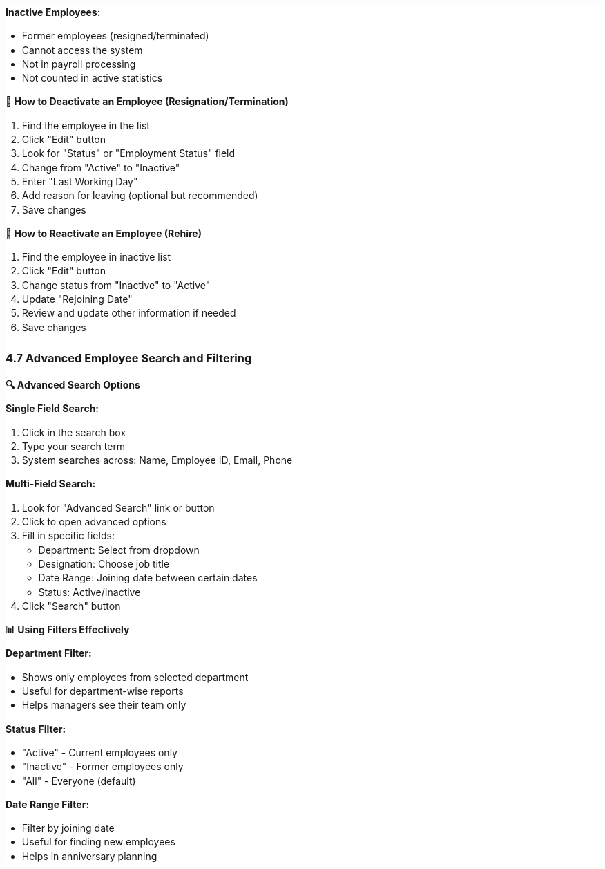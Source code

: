 **Inactive Employees:**
- Former employees (resigned/terminated)
- Cannot access the system
- Not in payroll processing
- Not counted in active statistics

**📍 How to Deactivate an Employee (Resignation/Termination)**
1. Find the employee in the list
2. Click "Edit" button
3. Look for "Status" or "Employment Status" field
4. Change from "Active" to "Inactive"
5. Enter "Last Working Day"
6. Add reason for leaving (optional but recommended)
7. Save changes

**📍 How to Reactivate an Employee (Rehire)**
1. Find the employee in inactive list
2. Click "Edit" button
3. Change status from "Inactive" to "Active"
4. Update "Rejoining Date"
5. Review and update other information if needed
6. Save changes

### **4.7 Advanced Employee Search and Filtering**

**🔍 Advanced Search Options**

**Single Field Search:**
1. Click in the search box
2. Type your search term
3. System searches across: Name, Employee ID, Email, Phone

**Multi-Field Search:**
1. Look for "Advanced Search" link or button
2. Click to open advanced options
3. Fill in specific fields:
   - Department: Select from dropdown
   - Designation: Choose job title
   - Date Range: Joining date between certain dates
   - Status: Active/Inactive
4. Click "Search" button

**📊 Using Filters Effectively**

**Department Filter:**
- Shows only employees from selected department
- Useful for department-wise reports
- Helps managers see their team only

**Status Filter:**
- "Active" - Current employees only
- "Inactive" - Former employees only
- "All" - Everyone (default)

**Date Range Filter:**
- Filter by joining date
- Useful for finding new employees
- Helps in anniversary planning
